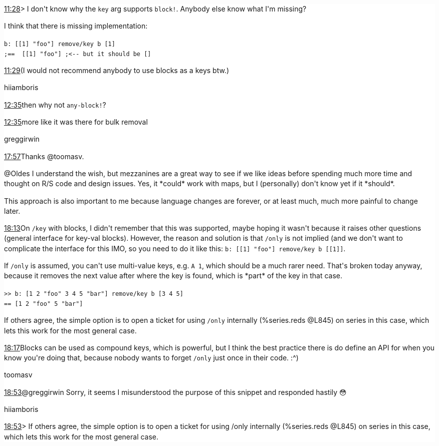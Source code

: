 [11:28](#msg6009654a2cb18a437c311c09)&gt; I don't know why the `key` arg supports `block!`. Anybody else know what I'm missing?

I think that there is missing implementation:

```
b: [[1] "foo"] remove/key b [1]
;==  [[1] "foo"] ;<-- but it should be []
```

[11:29](#msg60096581d8bdab47394d77c2)(I would not recommend anybody to use blocks as a keys btw.)

hiiamboris

[12:35](#msg600974f7410c22144012f565)then why not `any-block!`?

[12:35](#msg60097524cae490555f5b1af7)more like it was there for bulk removal

greggirwin

[17:57](#msg6009c07adfdbc1437fa32134)Thanks @toomasv.

@Oldes I understand the wish, but mezzanines are a great way to see if we like ideas before spending much more time and thought on R/S code and design issues. Yes, it \*could* work with maps, but I (personally) don't know yet if it \*should\*.

This approach is also important to me because language changes are forever, or at least much, much more painful to change later.

[18:13](#msg6009c445cf8b8277344616ce)On `/key` with blocks, I didn't remember that this was supported, maybe hoping it wasn't because it raises other questions (general interface for key-val blocks). However, the reason and solution is that `/only` is not implied (and we don't want to complicate the interface for this IMO, so you need to do it like this: `b: [[1] "foo"] remove/key b [[1]]`.

If `/only` is assumed, you can't use multi-value keys, e.g. `A 1`, which should be a much rarer need. That's broken today anyway, because it removes the next value after where the key is found, which is \*part* of the key in that case.

```
>> b: [1 2 "foo" 3 4 5 "bar"] remove/key b [3 4 5]
== [1 2 "foo" 5 "bar"]
```

If others agree, the simple option is to open a ticket for using `/only` internally (%series.reds @L845) on series in this case, which lets this work for the most general case.

[18:17](#msg6009c532753011449b0a01e0)Blocks can be used as compound keys, which is powerful, but I think the best practice there is do define an API for when you know you're doing that, because nobody wants to forget `/only` just once in their code. :^)

toomasv

[18:53](#msg6009cd916b20cf7730cc3c90)@greggirwin Sorry, it seems I misunderstood the purpose of this snippet and responded hastily :flushed:

hiiamboris

[18:53](#msg6009cdba753011449b0a1bde)&gt; If others agree, the simple option is to open a ticket for using /only internally (%series.reds @L845) on series in this case, which lets this work for the most general case.
